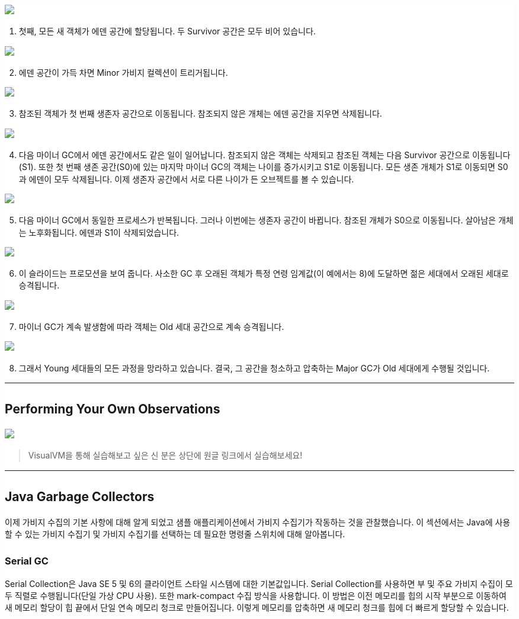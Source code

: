 ![](https://velog.velcdn.com/images/roo333/post/7146ee3d-f9ed-4b26-9d55-b98d2aca9697/image.PNG)

1. 첫째, 모든 새 객체가 에덴 공간에 할당됩니다. 두 Survivor 공간은 모두 비어 있습니다.

![](https://velog.velcdn.com/images/roo333/post/6f21d3b8-4c80-44a7-8f65-91b5ac16b85f/image.PNG)

2. 에덴 공간이 가득 차면 Minor 가비지 컬렉션이 트리거됩니다.

![](https://velog.velcdn.com/images/roo333/post/ad478c99-971c-4cac-83f8-6bb4247e08bb/image.PNG)

3. 참조된 객체가 첫 번째 생존자 공간으로 이동됩니다. 참조되지 않은 개체는 에덴 공간을 지우면 삭제됩니다.

![](https://velog.velcdn.com/images/roo333/post/3b5e806f-c8a2-40e7-9cef-781969f8544d/image.PNG)

4. 다음 마이너 GC에서 에덴 공간에서도 같은 일이 일어납니다. 참조되지 않은 객체는 삭제되고 참조된 객체는 다음 Survivor 공간으로 이동됩니다(S1). 또한 첫 번째 생존 공간(S0)에 있는 마지막 마이너 GC의 객체는 나이를 증가시키고 S1로 이동됩니다. 모든 생존 개체가 S1로 이동되면 S0과 에덴이 모두 삭제됩니다. 이제 생존자 공간에서 서로 다른 나이가 든 오브젝트를 볼 수 있습니다.

![](https://velog.velcdn.com/images/roo333/post/e1cbfaf1-3419-4839-bd26-0637f4df87d0/image.PNG)

5. 다음 마이너 GC에서 동일한 프로세스가 반복됩니다. 그러나 이번에는 생존자 공간이 바뀝니다. 참조된 개체가 S0으로 이동됩니다. 살아남은 개체는 노후화됩니다. 에덴과 S1이 삭제되었습니다.


![](https://velog.velcdn.com/images/roo333/post/e8b0c42f-5f6a-4027-a9b8-067b0ff4af91/image.PNG)


6. 이 슬라이드는 프로모션을 보여 줍니다. 사소한 GC 후 오래된 객체가 특정 연령 임계값(이 예에서는 8)에 도달하면 젊은 세대에서 오래된 세대로 승격됩니다.

![](https://velog.velcdn.com/images/roo333/post/d3335d84-a0a9-4ce1-b8fc-3cf50e1ff48c/image.PNG)


7. 마이너 GC가 계속 발생함에 따라 객체는 Old 세대 공간으로 계속 승격됩니다.

![](https://velog.velcdn.com/images/roo333/post/19d3a655-caca-4867-beeb-d3f31ae27a05/image.PNG)

8. 그래서 Young 세대들의 모든 과정을 망라하고 있습니다. 결국, 그 공간을 청소하고 압축하는 Major GC가 Old 세대에게 수행될 것입니다.


---

## Performing Your Own Observations

![](https://velog.velcdn.com/images/roo333/post/8995e686-826d-4b0b-9c93-4e363a53a1d4/image.png)

>VisualVM을 통해 실습해보고 싶은 신 분은 상단에 원글 링크에서 실습해보세요!

---

## Java Garbage Collectors

이제 가비지 수집의 기본 사항에 대해 알게 되었고 샘플 애플리케이션에서 가비지 수집기가 작동하는 것을 관찰했습니다. 이 섹션에서는 Java에 사용할 수 있는 가비지 수집기 및 가비지 수집기를 선택하는 데 필요한 명령줄 스위치에 대해 알아봅니다.

### Serial GC
Serial Collection은 Java SE 5 및 6의 클라이언트 스타일 시스템에 대한 기본값입니다. Serial Collection를 사용하면 부 및 주요 가비지 수집이 모두 직렬로 수행됩니다(단일 가상 CPU 사용). 또한 mark-compact 수집 방식을 사용합니다. 이 방법은 이전 메모리를 힙의 시작 부분으로 이동하여 새 메모리 할당이 힙 끝에서 단일 연속 메모리 청크로 만들어집니다. 이렇게 메모리를 압축하면 새 메모리 청크를 힙에 더 빠르게 할당할 수 있습니다.
